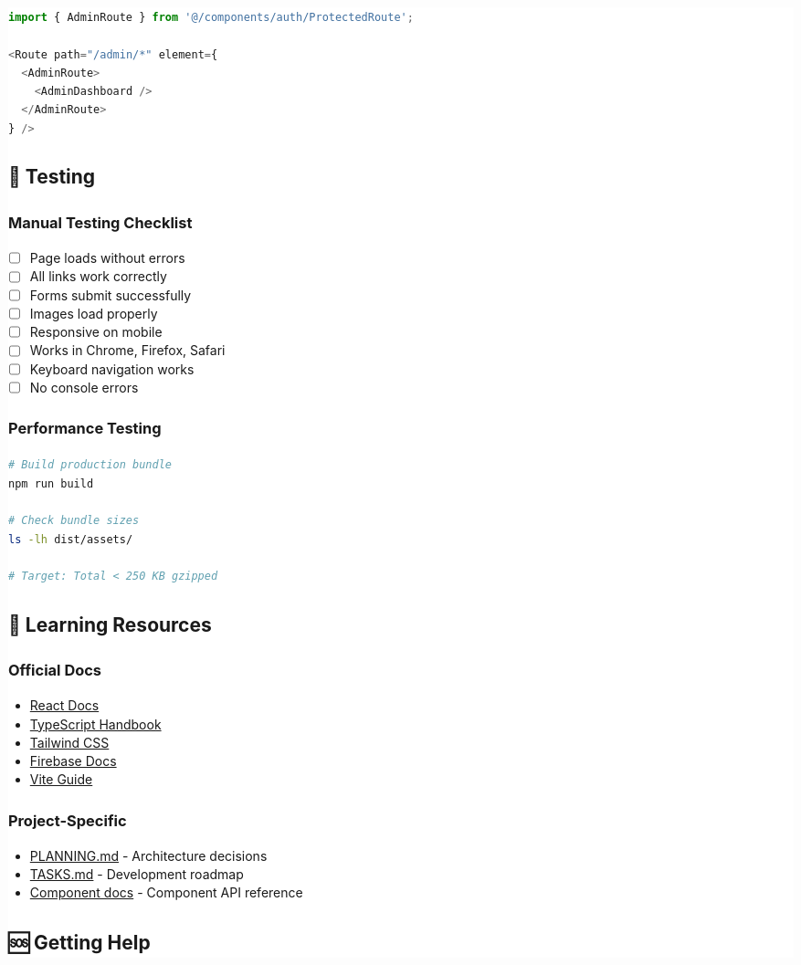 ```typescript
import { AdminRoute } from '@/components/auth/ProtectedRoute';

<Route path="/admin/*" element={
  <AdminRoute>
    <AdminDashboard />
  </AdminRoute>
} />
```

## 🧪 Testing

### Manual Testing Checklist

- [ ] Page loads without errors
- [ ] All links work correctly
- [ ] Forms submit successfully
- [ ] Images load properly
- [ ] Responsive on mobile
- [ ] Works in Chrome, Firefox, Safari
- [ ] Keyboard navigation works
- [ ] No console errors

### Performance Testing

```bash
# Build production bundle
npm run build

# Check bundle sizes
ls -lh dist/assets/

# Target: Total < 250 KB gzipped
```

## 📖 Learning Resources

### Official Docs
- [React Docs](https://react.dev/)
- [TypeScript Handbook](https://www.typescriptlang.org/docs/)
- [Tailwind CSS](https://tailwindcss.com/docs)
- [Firebase Docs](https://firebase.google.com/docs)
- [Vite Guide](https://vitejs.dev/guide/)

### Project-Specific
- [PLANNING.md](../PLANNING.md) - Architecture decisions
- [TASKS.md](../TASKS.md) - Development roadmap
- [Component docs](./COMPONENTS.md) - Component API reference

## 🆘 Getting Help
